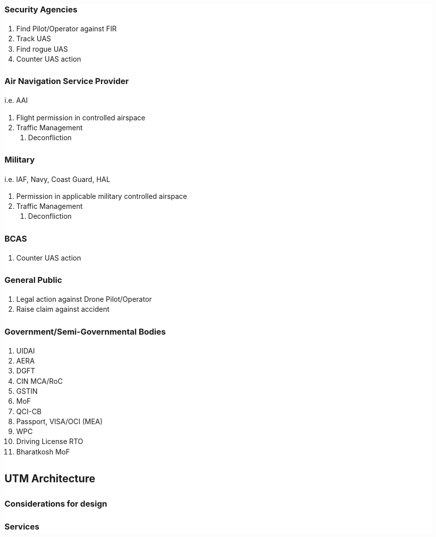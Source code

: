 ### Security Agencies

1. Find Pilot/Operator against FIR
1. Track UAS
1. Find rogue UAS
1. Counter UAS action

### Air Navigation Service Provider

i.e. AAI

1. Flight permission in controlled airspace
1. Traffic Management
	1. Deconfliction

### Military

i.e. IAF, Navy, Coast Guard, HAL

1. Permission in applicable military controlled airspace
1. Traffic Management
	1. Deconfliction

### BCAS

1. Counter UAS action

### General Public

1. Legal action against Drone Pilot/Operator
1. Raise claim against accident

### Government/Semi-Governmental Bodies

1. UIDAI
1. AERA
1. DGFT
1. CIN MCA/RoC
1. GSTIN
1. MoF
1. QCI-CB
1. Passport, VISA/OCI (MEA)
1. WPC
1. Driving License RTO
1. Bharatkosh MoF

## UTM Architecture

### Considerations for design

### Services
